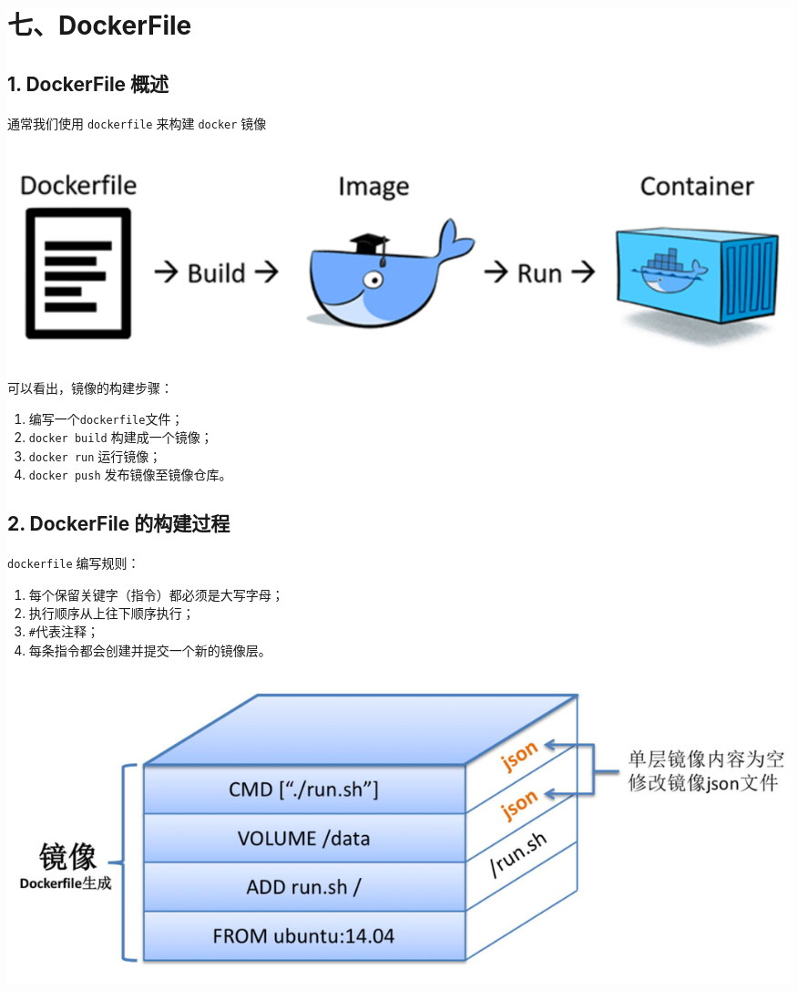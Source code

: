 

# 七、DockerFile



## 1. DockerFile 概述

通常我们使用 `dockerfile` 来构建 `docker` 镜像

 ![image-20210129213822710](../blog-assets/docker基础知识/7f9531e9e45f22b59d56756172257a8d.png) 

可以看出，镜像的构建步骤：

1. 编写一个`dockerfile`文件；
2. `docker build` 构建成一个镜像；
3. `docker run` 运行镜像；
4. `docker push` 发布镜像至镜像仓库。



## 2. DockerFile 的构建过程

`dockerfile` 编写规则：

1. 每个保留关键字（指令）都必须是大写字母；
2. 执行顺序从上往下顺序执行；
3. `#`代表注释；
4. 每条指令都会创建并提交一个新的镜像层。

 ![image-20210129213927281](../blog-assets/docker基础知识/d9615e20ea252dcadb7941875bc16d79.png) 
